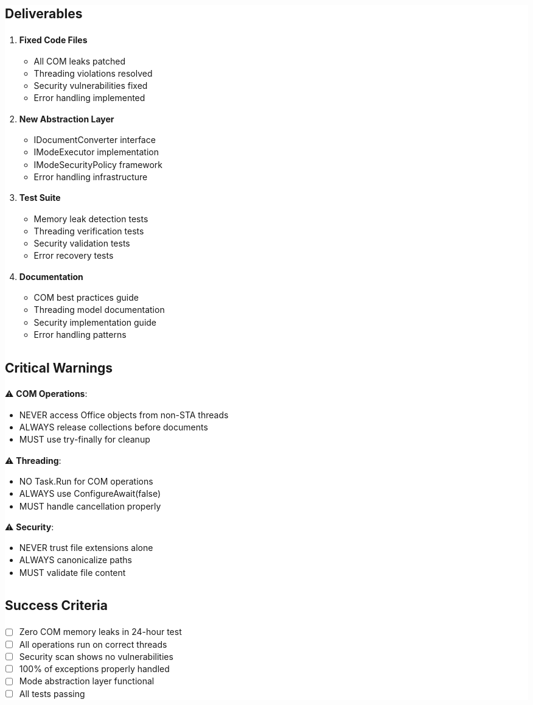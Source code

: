 ## Deliverables

1. **Fixed Code Files**
   - All COM leaks patched
   - Threading violations resolved
   - Security vulnerabilities fixed
   - Error handling implemented

2. **New Abstraction Layer**
   - IDocumentConverter interface
   - IModeExecutor implementation
   - IModeSecurityPolicy framework
   - Error handling infrastructure

3. **Test Suite**
   - Memory leak detection tests
   - Threading verification tests
   - Security validation tests
   - Error recovery tests

4. **Documentation**
   - COM best practices guide
   - Threading model documentation
   - Security implementation guide
   - Error handling patterns

## Critical Warnings

⚠️ **COM Operations**:
- NEVER access Office objects from non-STA threads
- ALWAYS release collections before documents
- MUST use try-finally for cleanup

⚠️ **Threading**:
- NO Task.Run for COM operations
- ALWAYS use ConfigureAwait(false)
- MUST handle cancellation properly

⚠️ **Security**:
- NEVER trust file extensions alone
- ALWAYS canonicalize paths
- MUST validate file content

## Success Criteria
- [ ] Zero COM memory leaks in 24-hour test
- [ ] All operations run on correct threads
- [ ] Security scan shows no vulnerabilities
- [ ] 100% of exceptions properly handled
- [ ] Mode abstraction layer functional
- [ ] All tests passing
